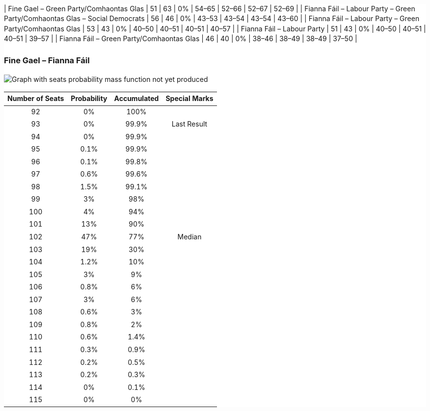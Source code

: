 | Fine Gael – Green Party/Comhaontas Glas | 51 | 63 | 0% | 54–65 | 52–66 | 52–67 | 52–69 |
| Fianna Fáil – Labour Party – Green Party/Comhaontas Glas – Social Democrats | 56 | 46 | 0% | 43–53 | 43–54 | 43–54 | 43–60 |
| Fianna Fáil – Labour Party – Green Party/Comhaontas Glas | 53 | 43 | 0% | 40–50 | 40–51 | 40–51 | 40–57 |
| Fianna Fáil – Labour Party | 51 | 43 | 0% | 40–50 | 40–51 | 40–51 | 39–57 |
| Fianna Fáil – Green Party/Comhaontas Glas | 46 | 40 | 0% | 38–46 | 38–49 | 38–49 | 37–50 |

### Fine Gael – Fianna Fáil

![Graph with seats probability mass function not yet produced](2019-02-20-RedC-coalitions-seats-pmf-fg–ff.png "Seats Probability Mass Function")

| Number of Seats | Probability | Accumulated | Special Marks |
|:---------------:|:-----------:|:-----------:|:-------------:|
| 92 | 0% | 100% |  |
| 93 | 0% | 99.9% | Last Result |
| 94 | 0% | 99.9% |  |
| 95 | 0.1% | 99.9% |  |
| 96 | 0.1% | 99.8% |  |
| 97 | 0.6% | 99.6% |  |
| 98 | 1.5% | 99.1% |  |
| 99 | 3% | 98% |  |
| 100 | 4% | 94% |  |
| 101 | 13% | 90% |  |
| 102 | 47% | 77% | Median |
| 103 | 19% | 30% |  |
| 104 | 1.2% | 10% |  |
| 105 | 3% | 9% |  |
| 106 | 0.8% | 6% |  |
| 107 | 3% | 6% |  |
| 108 | 0.6% | 3% |  |
| 109 | 0.8% | 2% |  |
| 110 | 0.6% | 1.4% |  |
| 111 | 0.3% | 0.9% |  |
| 112 | 0.2% | 0.5% |  |
| 113 | 0.2% | 0.3% |  |
| 114 | 0% | 0.1% |  |
| 115 | 0% | 0% |  |
